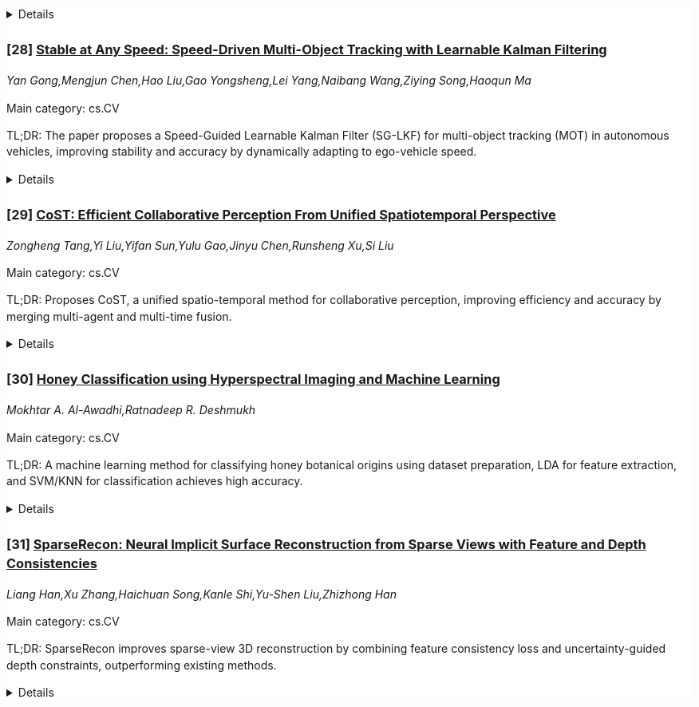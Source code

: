 
<details><summary>Details</summary></details>


### [28] [Stable at Any Speed: Speed-Driven Multi-Object Tracking with Learnable Kalman Filtering](https://arxiv.org/abs/2508.00358)
*Yan Gong,Mengjun Chen,Hao Liu,Gao Yongsheng,Lei Yang,Naibang Wang,Ziying Song,Haoqun Ma*

Main category: cs.CV

TL;DR: The paper proposes a Speed-Guided Learnable Kalman Filter (SG-LKF) for multi-object tracking (MOT) in autonomous vehicles, improving stability and accuracy by dynamically adapting to ego-vehicle speed.


<details><summary>Details</summary></details>


### [29] [CoST: Efficient Collaborative Perception From Unified Spatiotemporal Perspective](https://arxiv.org/abs/2508.00359)
*Zongheng Tang,Yi Liu,Yifan Sun,Yulu Gao,Jinyu Chen,Runsheng Xu,Si Liu*

Main category: cs.CV

TL;DR: Proposes CoST, a unified spatio-temporal method for collaborative perception, improving efficiency and accuracy by merging multi-agent and multi-time fusion.


<details><summary>Details</summary></details>


### [30] [Honey Classification using Hyperspectral Imaging and Machine Learning](https://arxiv.org/abs/2508.00361)
*Mokhtar A. Al-Awadhi,Ratnadeep R. Deshmukh*

Main category: cs.CV

TL;DR: A machine learning method for classifying honey botanical origins using dataset preparation, LDA for feature extraction, and SVM/KNN for classification achieves high accuracy.


<details><summary>Details</summary></details>


### [31] [SparseRecon: Neural Implicit Surface Reconstruction from Sparse Views with Feature and Depth Consistencies](https://arxiv.org/abs/2508.00366)
*Liang Han,Xu Zhang,Haichuan Song,Kanle Shi,Yu-Shen Liu,Zhizhong Han*

Main category: cs.CV

TL;DR: SparseRecon improves sparse-view 3D reconstruction by combining feature consistency loss and uncertainty-guided depth constraints, outperforming existing methods.


<details><summary>Details</summary></details>

